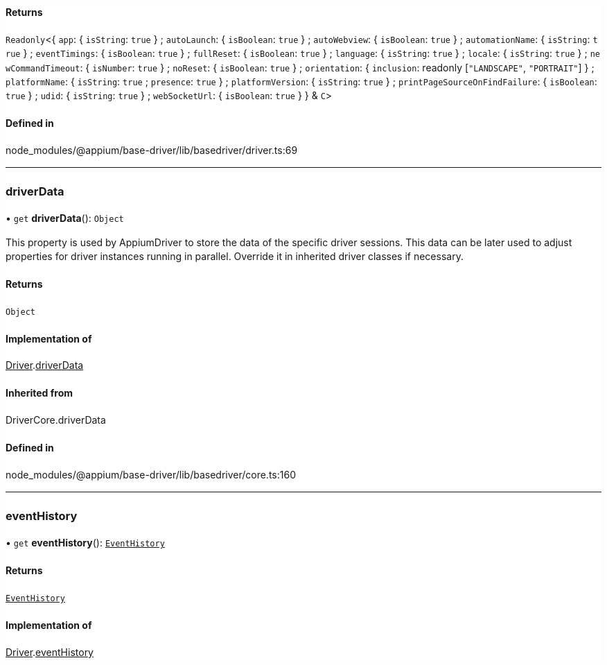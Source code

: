 #### Returns

`Readonly`<{ `app`: { `isString`: ``true``  } ; `autoLaunch`: { `isBoolean`: ``true``  } ; `autoWebview`: { `isBoolean`: ``true``  } ; `automationName`: { `isString`: ``true``  } ; `eventTimings`: { `isBoolean`: ``true``  } ; `fullReset`: { `isBoolean`: ``true``  } ; `language`: { `isString`: ``true``  } ; `locale`: { `isString`: ``true``  } ; `newCommandTimeout`: { `isNumber`: ``true``  } ; `noReset`: { `isBoolean`: ``true``  } ; `orientation`: { `inclusion`: readonly [``"LANDSCAPE"``, ``"PORTRAIT"``]  } ; `platformName`: { `isString`: ``true`` ; `presence`: ``true``  } ; `platformVersion`: { `isString`: ``true``  } ; `printPageSourceOnFindFailure`: { `isBoolean`: ``true``  } ; `udid`: { `isString`: ``true``  } ; `webSocketUrl`: { `isBoolean`: ``true``  }  } & `C`\>

#### Defined in

node_modules/@appium/base-driver/lib/basedriver/driver.ts:69

___

### driverData

• `get` **driverData**(): `Object`

This property is used by AppiumDriver to store the data of the
specific driver sessions. This data can be later used to adjust
properties for driver instances running in parallel.
Override it in inherited driver classes if necessary.

#### Returns

`Object`

#### Implementation of

[Driver](../interfaces/appium_types.Driver.md).[driverData](../interfaces/appium_types.Driver.md#driverdata)

#### Inherited from

DriverCore.driverData

#### Defined in

node_modules/@appium/base-driver/lib/basedriver/core.ts:160

___

### eventHistory

• `get` **eventHistory**(): [`EventHistory`](../interfaces/appium_types.EventHistory.md)

#### Returns

[`EventHistory`](../interfaces/appium_types.EventHistory.md)

#### Implementation of

[Driver](../interfaces/appium_types.Driver.md).[eventHistory](../interfaces/appium_types.Driver.md#eventhistory)
